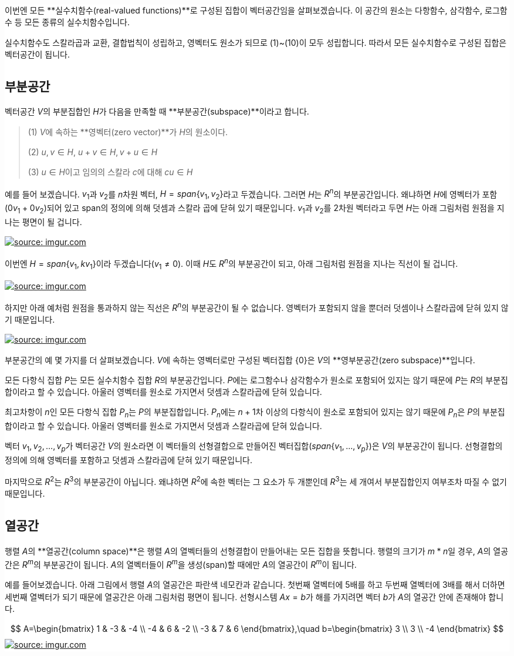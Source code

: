 이번엔 모든 **실수치함수(real-valued functions)**로 구성된 집합이 벡터공간임을 살펴보겠습니다. 이 공간의 원소는 다항함수, 삼각함수, 로그함수 등 모든 종류의 실수치함수입니다. 

실수치함수도 스칼라곱과 교환, 결합법칙이 성립하고, 영벡터도 원소가 되므로 (1)~(10)이 모두 성립합니다. 따라서 모든 실수치함수로 구성된 집합은 벡터공간이 됩니다.




## 부분공간

벡터공간 $V$의 부분집합인 $H$가 다음을 만족할 때 **부분공간(subspace)**이라고 합니다.

> (1) $V$에 속하는 **영벡터(zero vector)**가 $H$의 원소이다.
>
> (2) $u, v∈H$, $u+v∈H, v+u∈H$
>
> (3) $u∈H$이고 임의의 스칼라 $c$에 대해 $cu∈H$

예를 들어 보겠습니다. $v_1$과 $v_2$를 $n$차원 벡터, $H=span \left\{  v_1, v_2 \right\}$라고 두겠습니다. 그러면 $H$는 $R^n$의 부분공간입니다. 왜냐하면 $H$에 영벡터가 포함($0v_1+0v_2$)되어 있고 span의 정의에 의해 덧셈과 스칼라 곱에 닫혀 있기 때문입니다. $v_1$과 $v_2$를 2차원 벡터라고 두면 $H$는 아래 그림처럼 원점을 지나는 평면이 될 겁니다.

<a href="http://imgur.com/kp54jVK"><img src="http://i.imgur.com/kp54jVK.png" width="200px" title="source: imgur.com" /></a>

이번엔 $H=span\{v_1, kv_1\}$이라 두겠습니다($v_1≠0$). 이때 $H$도 $R^n$의 부분공간이 되고, 아래 그림처럼 원점을 지나는 직선이 될 겁니다.

<a href="http://imgur.com/LTE5N2v"><img src="http://i.imgur.com/LTE5N2v.png" width="250px" title="source: imgur.com" /></a>

하지만 아래 예처럼 원점을 통과하지 않는 직선은 $R^n$의 부분공간이 될 수 없습니다. 영벡터가 포함되지 않을 뿐더러 덧셈이나 스칼라곱에 닫혀 있지 않기 때문입니다.

<a href="http://imgur.com/O0pXBjw"><img src="http://i.imgur.com/O0pXBjw.png" width="500px" title="source: imgur.com" /></a>


부분공간의 예 몇 가지를 더 살펴보겠습니다. $V$에 속하는 영벡터로만 구성된 벡터집합 {0}은 $V$의 **영부분공간(zero subspace)**입니다.

모든 다항식 집합 $P$는 모든 실수치함수 집합 $R$의 부분공간입니다. $P$에는 로그함수나 삼각함수가 원소로 포함되어 있지는 않기 때문에 $P$는 $R$의 부분집합이라고 할 수 있습니다. 아울러 영벡터를 원소로 가지면서 덧셈과 스칼라곱에 닫혀 있습니다.

최고차항이 $n$인 모든 다항식 집합 $P_n$는 $P$의 부분집합입니다. $P_n$에는 $n+1$차 이상의 다항식이 원소로 포함되어 있지는 않기 때문에 $P_n$은 $P$의 부분집합이라고 할 수 있습니다. 아울러 영벡터를 원소로 가지면서 덧셈과 스칼라곱에 닫혀 있습니다.

벡터 $v_1, v_2, …,v_p$가 벡터공간 $V$의 원소라면 이 벡터들의 선형결합으로 만들어진 벡터집합($span\{v_1,...,v_p\}$)은 $V$의 부분공간이 됩니다. 선형결합의 정의에 의해 영벡터를 포함하고 덧셈과 스칼라곱에 닫혀 있기 때문입니다.

마지막으로 $R^2$는 $R^3$의 부분공간이 아닙니다. 왜냐하면 $R^2$에 속한 벡터는 그 요소가 두 개뿐인데 $R^3$는 세 개여서 부분집합인지 여부조차 따질 수 없기 때문입니다.



## 열공간

행렬 $A$의 **열공간(column space)**은 행렬 $A$의 열벡터들의 선형결합이 만들어내는 모든 집합을 뜻합니다. 행렬의 크기가 $m * n$일 경우, $A$의 열공간은 $R^m$의 부분공간이 됩니다. $A$의 열벡터들이 $R^m$을 생성(span)할 때에만 $A$의 열공간이 $R^m$이 됩니다. 

예를 들어보겠습니다. 아래 그림에서 행렬 $A$의 열공간은 파란색 네모칸과 같습니다. 첫번째 열벡터에 5배를 하고 두번째 열벡터에 3배를 해서 더하면 세번째 열벡터가 되기 때문에 열공간은 아래 그림처럼 평면이 됩니다. 선형시스템 $Ax=b$가 해를 가지려면 벡터 $b$가 $A$의 열공간 안에 존재해야 합니다. 


$$
A=\begin{bmatrix} 1 & -3 & -4 \\ -4 & 6 & -2 \\ -3 & 7 & 6 \end{bmatrix},\quad b=\begin{bmatrix} 3 \\ 3 \\ -4 \end{bmatrix}
$$
<a href="http://imgur.com/edrPfHk"><img src="http://i.imgur.com/edrPfHk.png" width="200px" title="source: imgur.com" /></a>
